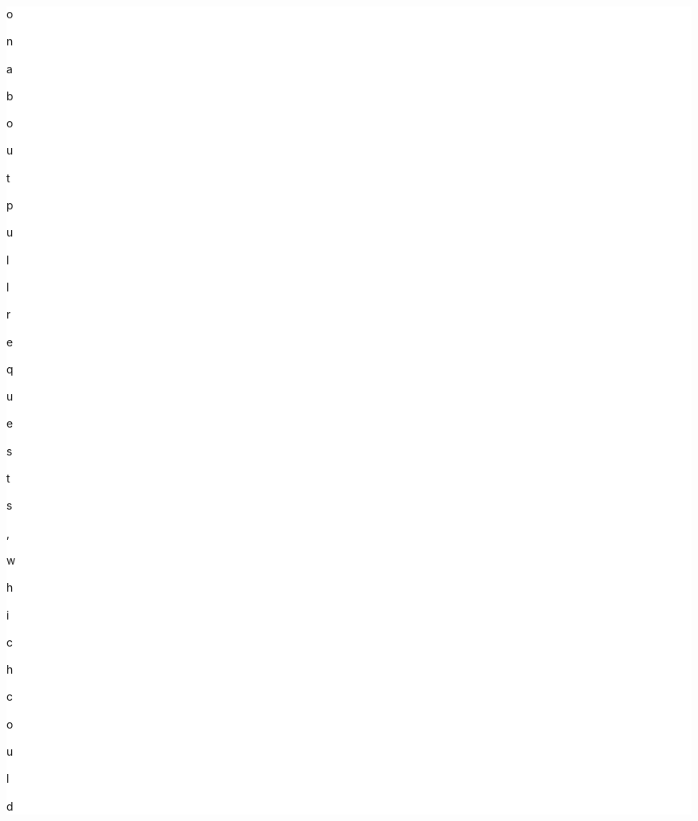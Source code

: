 o

n

 

a

b

o

u

t

 

p

u

l

l

 

r

e

q

u

e

s

t

s

,

 

w

h

i

c

h

 

c

o

u

l

d
